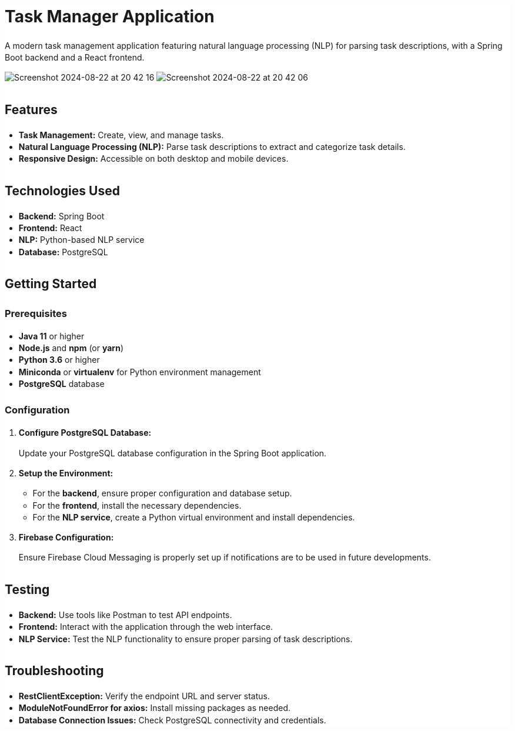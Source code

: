 # Task Manager Application

A modern task management application featuring natural language processing (NLP) for parsing task descriptions, with a Spring Boot backend and a React frontend.

<img width="1362" alt="Screenshot 2024-08-22 at 20 42 16" src="https://github.com/user-attachments/assets/9ce644cc-ef09-4bbc-9085-59a5f2363ea3">

<img width="1310" alt="Screenshot 2024-08-22 at 20 42 06" src="https://github.com/user-attachments/assets/fae5cbb9-f16e-418e-aaa8-df8e0e43e718">


## Features

- **Task Management:** Create, view, and manage tasks.
- **Natural Language Processing (NLP):** Parse task descriptions to extract and categorize task details.
- **Responsive Design:** Accessible on both desktop and mobile devices.

## Technologies Used

- **Backend:** Spring Boot
- **Frontend:** React
- **NLP:** Python-based NLP service
- **Database:** PostgreSQL

## Getting Started

### Prerequisites

- **Java 11** or higher
- **Node.js** and **npm** (or **yarn**)
- **Python 3.6** or higher
- **Miniconda** or **virtualenv** for Python environment management
- **PostgreSQL** database

### Configuration

1. **Configure PostgreSQL Database:**

   Update your PostgreSQL database configuration in the Spring Boot application.

2. **Setup the Environment:**

   - For the **backend**, ensure proper configuration and database setup.
   - For the **frontend**, install the necessary dependencies.
   - For the **NLP service**, create a Python virtual environment and install dependencies.

3. **Firebase Configuration:**

   Ensure Firebase Cloud Messaging is properly set up if notifications are to be used in future developments.

## Testing

- **Backend:** Use tools like Postman to test API endpoints.
- **Frontend:** Interact with the application through the web interface.
- **NLP Service:** Test the NLP functionality to ensure proper parsing of task descriptions.

## Troubleshooting

- **RestClientException:** Verify the endpoint URL and server status.
- **ModuleNotFoundError for axios:** Install missing packages as needed.
- **Database Connection Issues:** Check PostgreSQL connectivity and credentials.

